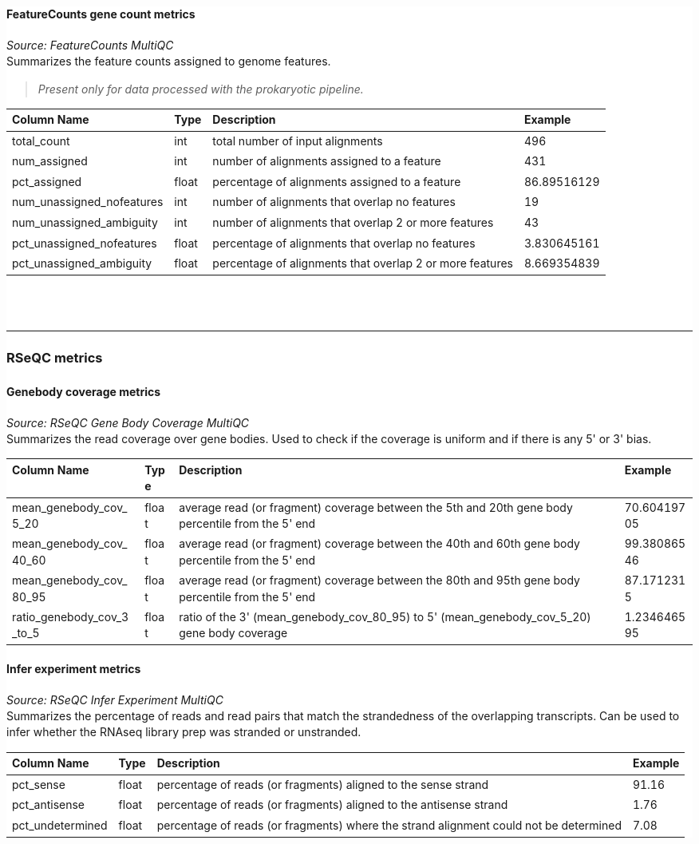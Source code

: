 #### FeatureCounts gene count metrics
*Source: FeatureCounts MultiQC*  
Summarizes the feature counts assigned to genome features.
> *Present only for data processed with the prokaryotic pipeline.*

| Column Name               | Type  | Description                                              | Example     |
|:--------------------------|:------|:---------------------------------------------------------|:------------|
| total_count               | int   | total number of input alignments                         | 496         |
| num_assigned              | int   | number of alignments assigned to a feature               | 431         |
| pct_assigned              | float | percentage of alignments assigned to a feature           | 86.89516129 |
| num_unassigned_nofeatures | int   | number of alignments that overlap no features            | 19          |
| num_unassigned_ambiguity  | int   | number of alignments that overlap 2 or more features     | 43          |
| pct_unassigned_nofeatures | float | percentage of alignments that overlap no features        | 3.830645161 |	
| pct_unassigned_ambiguity  | float | percentage of alignments that overlap 2 or more features | 8.669354839 |

<br>
<br>

-----------
### RSeQC metrics

#### Genebody coverage metrics
*Source: RSeQC Gene Body Coverage MultiQC*  
Summarizes the read coverage over gene bodies. Used to check if the coverage is uniform and if 
there is any 5' or 3' bias.

| Column Name               | Type  | Description                                                                          | Example     |
|:--------------------------|:------|:-------------------------------------------------------------------------------------|:------------|
| mean_genebody_cov_5_20    | float | average read (or fragment) coverage between the 5th and 20th gene body percentile from the 5' end         | 70.60419705 |
| mean_genebody_cov_40_60   | float | average read (or fragment) coverage between the 40th and 60th gene body percentile from the 5' end        | 99.38086546 |
| mean_genebody_cov_80_95   | float | average read (or fragment) coverage between the 80th and 95th gene body percentile from the 5' end        | 87.1712315  |
| ratio_genebody_cov_3_to_5 | float | ratio of the 3' (mean_genebody_cov_80_95) to 5' (mean_genebody_cov_5_20) gene body coverage | 1.234646595 |

#### Infer experiment metrics
*Source: RSeQC Infer Experiment MultiQC*    
Summarizes the percentage of reads and read pairs that match the strandedness of the overlapping 
transcripts. Can be used to infer whether the RNAseq library prep was stranded or unstranded.

| Column Name               | Type  | Description                                                  | Example |
|:--------------------------|:------|:-------------------------------------------------------------|:--------|
| pct_sense                 | float | percentage of reads (or fragments) aligned to the sense strand              | 91.16   |
| pct_antisense             | float | percentage of reads (or fragments) aligned to the antisense strand          | 1.76    |
| pct_undetermined          | float | percentage of reads (or fragments) where the strand alignment could not be determined | 7.08    |
